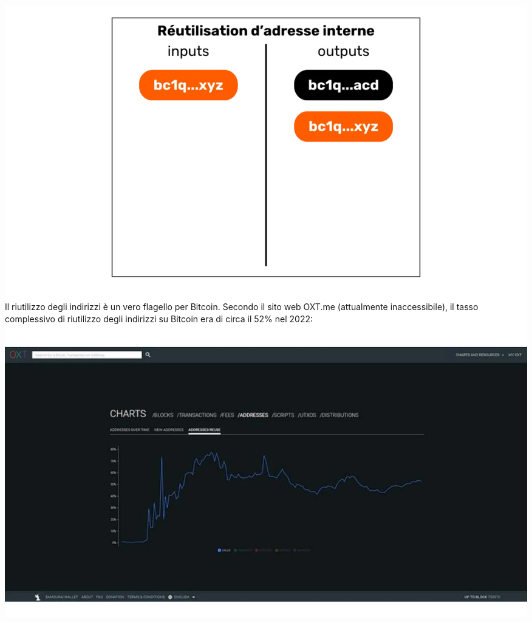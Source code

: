 ![BTC204](assets/fr/045.webp)

Il riutilizzo degli indirizzi è un vero flagello per Bitcoin. Secondo il sito web OXT.me (attualmente inaccessibile), il tasso complessivo di riutilizzo degli indirizzi su Bitcoin era di circa il 52% nel 2022:

![BTC204](assets/fr/069.webp)
